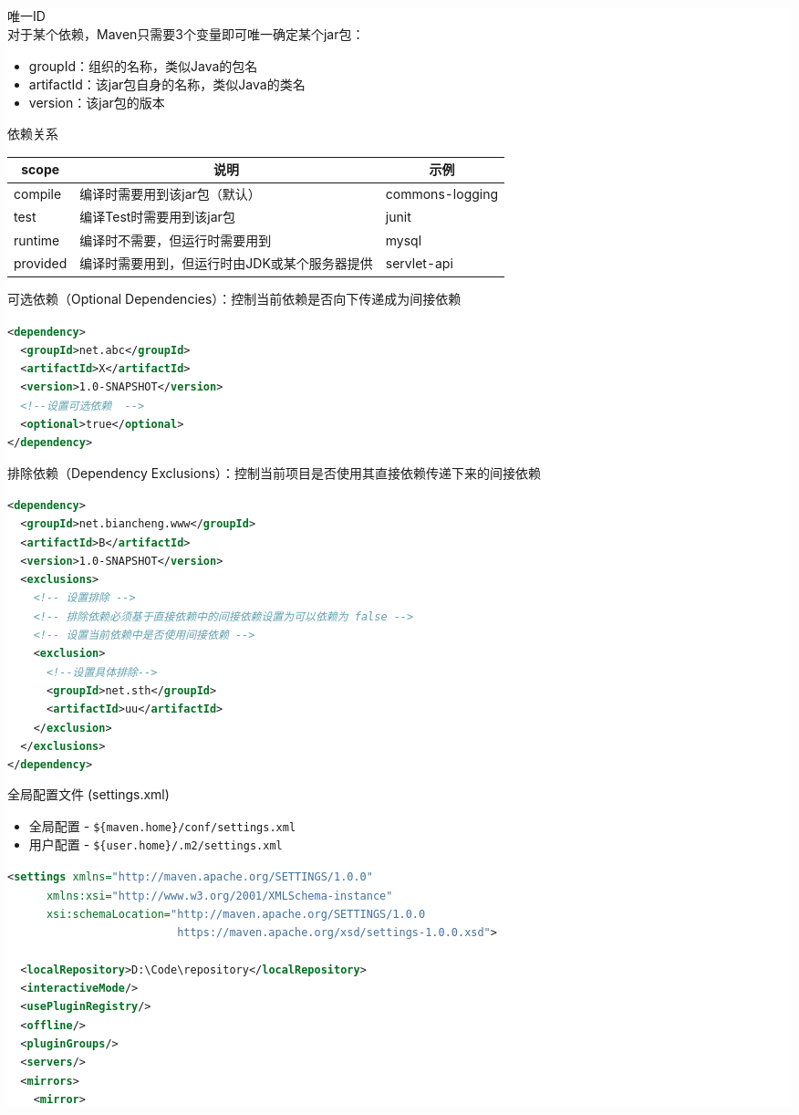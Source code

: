 ```xml
```
唯一ID  <br />  对于某个依赖，Maven只需要3个变量即可唯一确定某个jar包：

- groupId：组织的名称，类似Java的包名
- artifactId：该jar包自身的名称，类似Java的类名
- version：该jar包的版本

依赖关系

| scope | 说明 | 示例 |
| --- | --- | --- |
| compile | 编译时需要用到该jar包（默认） | commons-logging |
| test | 编译Test时需要用到该jar包 | junit |
| runtime | 编译时不需要，但运行时需要用到 | mysql |
| provided | 编译时需要用到，但运行时由JDK或某个服务器提供 | servlet-api |


可选依赖（Optional Dependencies）：控制当前依赖是否向下传递成为间接依赖
```xml
<dependency>
  <groupId>net.abc</groupId>
  <artifactId>X</artifactId>
  <version>1.0-SNAPSHOT</version>
  <!--设置可选依赖  -->
  <optional>true</optional>
</dependency>
```
排除依赖（Dependency Exclusions）：控制当前项目是否使用其直接依赖传递下来的间接依赖
```xml
<dependency>
  <groupId>net.biancheng.www</groupId>
  <artifactId>B</artifactId>
  <version>1.0-SNAPSHOT</version>
  <exclusions>
    <!-- 设置排除 -->
    <!-- 排除依赖必须基于直接依赖中的间接依赖设置为可以依赖为 false -->
    <!-- 设置当前依赖中是否使用间接依赖 -->
    <exclusion>
      <!--设置具体排除-->
      <groupId>net.sth</groupId>
      <artifactId>uu</artifactId>
    </exclusion>
  </exclusions>
</dependency>
```

全局配置文件 (settings.xml)

- 全局配置 - `${maven.home}/conf/settings.xml`
- 用户配置 - `${user.home}/.m2/settings.xml`
```xml
<settings xmlns="http://maven.apache.org/SETTINGS/1.0.0"
      xmlns:xsi="http://www.w3.org/2001/XMLSchema-instance"
      xsi:schemaLocation="http://maven.apache.org/SETTINGS/1.0.0
                          https://maven.apache.org/xsd/settings-1.0.0.xsd">
  
  <localRepository>D:\Code\repository</localRepository>
  <interactiveMode/>
  <usePluginRegistry/>
  <offline/>
  <pluginGroups/>
  <servers/>
  <mirrors>
    <mirror>
```